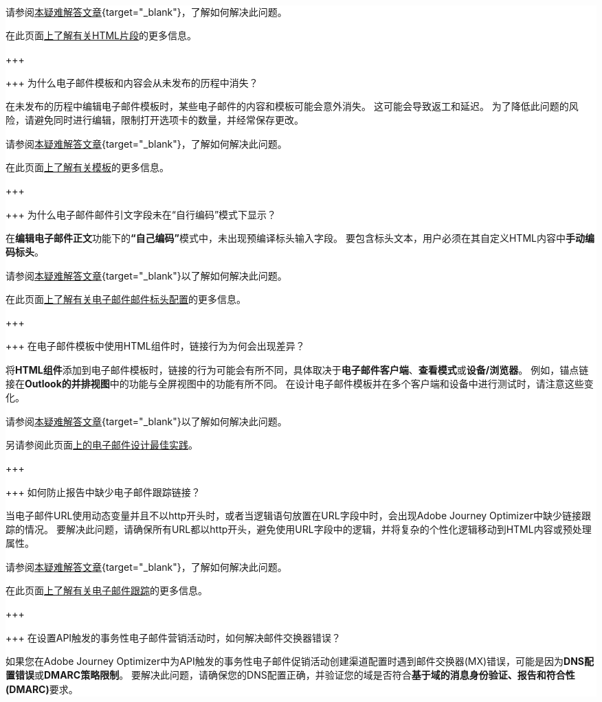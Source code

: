请参阅[本疑难解答文章](https://experienceleague.adobe.com/zh-hans/docs/experience-cloud-kcs/kbarticles/ka-25441){target="_blank"}，了解如何解决此问题。

在此页面[上了解有关HTML片段](../content-management/fragments.md)的更多信息。

+++

+++ 为什么电子邮件模板和内容会从未发布的历程中消失？

在未发布的历程中编辑电子邮件模板时，某些电子邮件的内容和模板可能会意外消失。 这可能会导致返工和延迟。 为了降低此问题的风险，请避免同时进行编辑，限制打开选项卡的数量，并经常保存更改。

请参阅[本疑难解答文章](https://experienceleague.adobe.com/zh-hans/docs/experience-cloud-kcs/kbarticles/ka-26738){target="_blank"}，了解如何解决此问题。

在此页面[上了解有关模板](../email/use-email-templates.md)的更多信息。

+++

+++ 为什么电子邮件邮件引文字段未在“自行编码”模式下显示？ 

在&#x200B;**编辑电子邮件正文**&#x200B;功能下的&#x200B;**“自己编码”**&#x200B;模式中，未出现预编译标头输入字段。 要包含标头文本，用户必须在其自定义HTML内容中&#x200B;**手动编码标头**。

请参阅[本疑难解答文章](https://experienceleague.adobe.com/zh-hans/docs/experience-cloud-kcs/kbarticles/ka-26174){target="_blank"}以了解如何解决此问题。

在此页面[上了解有关电子邮件邮件标头配置](../email/header-parameters.md)的更多信息。

+++

+++ 在电子邮件模板中使用HTML组件时，链接行为为何会出现差异？  

将&#x200B;**HTML组件**&#x200B;添加到电子邮件模板时，链接的行为可能会有所不同，具体取决于&#x200B;**电子邮件客户端**、**查看模式**&#x200B;或&#x200B;**设备/浏览器**。 例如，锚点链接在&#x200B;**Outlook的并排视图**&#x200B;中的功能与全屏视图中的功能有所不同。 在设计电子邮件模板并在多个客户端和设备中进行测试时，请注意这些变化。

请参阅[本疑难解答文章](https://experienceleague.adobe.com/zh-hans/docs/experience-cloud-kcs/kbarticles/ka-26221){target="_blank"}以了解如何解决此问题。

另请参阅此页面[上的电子邮件设计最佳实践](../email/get-started-email-design.md)。

+++


+++ 如何防止报告中缺少电子邮件跟踪链接？

当电子邮件URL使用动态变量并且不以http开头时，或者当逻辑语句放置在URL字段中时，会出现Adobe Journey Optimizer中缺少链接跟踪的情况。 要解决此问题，请确保所有URL都以http开头，避免使用URL字段中的逻辑，并将复杂的个性化逻辑移动到HTML内容或预处理属性。


请参阅[本疑难解答文章](https://experienceleague.adobe.com/zh-hans/docs/experience-cloud-kcs/kbarticles/ka-26932){target="_blank"}，了解如何解决此问题。

在此页面[上了解有关电子邮件跟踪](../email/message-tracking.md)的更多信息。

+++

+++ 在设置API触发的事务性电子邮件营销活动时，如何解决邮件交换器错误？ 

如果您在Adobe Journey Optimizer中为API触发的事务性电子邮件促销活动创建渠道配置时遇到邮件交换器(MX)错误，可能是因为&#x200B;**DNS配置错误**&#x200B;或&#x200B;**DMARC策略限制**。 要解决此问题，请确保您的DNS配置正确，并验证您的域是否符合&#x200B;**基于域的消息身份验证、报告和符合性(DMARC)**&#x200B;要求。
